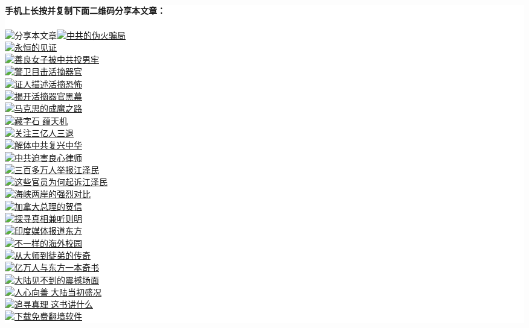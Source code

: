 <strong>手机上长按并复制下面二维码分享本文章：</strong><br><br><img src="https://quickchart.io/qr?size=256&text=https://github.com/1992513/djy/blob/master/gb/22/8/7/n13797622.md%231" title="分享本文章"></td><td VALIGN=TOP><a href="https://github.com/1992513/djy/blob/master/gb/16/1/21/n4622075.md?dfh#1" target="_blank"><img src="https://raw.githubusercontent.com/1992513/djy/master/gb/300/wei-f1.jpg" title="中共的伪火骗局"  alt="中共的伪火骗局"></a><br><a href="https://github.com/1992513/www/blob/master/README.md?dfh#9" target="_blank"><img src="https://raw.githubusercontent.com/1992513/djy/master/gb/300/yong-h.jpg" title="永恒的见证"  alt="永恒的见证"></a><br><a href="https://github.com/1992513/djy/blob/master/gb/13/9/29/n3974789.md?dfh#1" target="_blank"><img src="https://raw.githubusercontent.com/1992513/djy/master/gb/300/shang-lnz.jpg" title="善良女子被中共投男牢"  alt="善良女子被中共投男牢"></a><br><a href="https://github.com/1992513/djy/blob/master/gb/16/3/16/n4663449.md?dfh#1" target="_blank"><img src="https://raw.githubusercontent.com/1992513/djy/master/gb/300/huo-z3.jpg" title="警卫目击活摘器官"  alt="警卫目击活摘器官"></a><br><a href="https://github.com/1992513/djy/blob/master/gb/16/8/7/n8177641.md?dfh#1" target="_blank"><img src="https://raw.githubusercontent.com/1992513/djy/master/gb/300/huo-z4.jpg" title="证人描述活摘恐怖"  alt="证人描述活摘恐怖"></a><br><a href="https://github.com/1992513/djy/blob/master/gb/10/4/19/n2881569.md?dfh#1" target="_blank"><img src="https://raw.githubusercontent.com/1992513/djy/master/gb/300/huo-z1.jpg" title="揭开活摘器官黑幕"  alt="揭开活摘器官黑幕"></a><br><a href="https://github.com/1992513/djy/blob/master/gb/10/11/7/n3077476.md?dfh#1" target="_blank"><img src="https://raw.githubusercontent.com/1992513/djy/master/gb/300/ma-ks.jpg" title="马克思的成魔之路"  alt="马克思的成魔之路"></a><br><a href="https://github.com/1992513/djy/blob/master/gb/14/6/9/n4173977.md?dfh#1" target="_blank"><img src="https://raw.githubusercontent.com/1992513/djy/master/gb/300/chang-zs.jpg" title="藏字石 蕴天机"  alt="藏字石 蕴天机"></a><br><a href="https://github.com/1992513/djy/blob/master/gb/18/5/10/n10381511.md?dfh#1" target="_blank"><img src="https://raw.githubusercontent.com/1992513/djy/master/gb/300/st1.jpg" title="关注三亿人三退"  alt="关注三亿人三退"></a><br><a href="https://github.com/1992513/djy/blob/master/gb/18/3/21/n10237682.md?dfh#1" target="_blank"><img src="https://raw.githubusercontent.com/1992513/djy/master/gb/300/jie-t.jpg" title="解体中共复兴中华"  alt="解体中共复兴中华"></a><br><a href="https://github.com/1992513/djy/blob/master/gb/9/2/9/n2422991.md?dfh#1" target="_blank"><img src="https://raw.githubusercontent.com/1992513/djy/master/gb/300/gao-zs.jpg" title="中共迫害良心律师"  alt="中共迫害良心律师"></a><br><a href="https://github.com/1992513/djy/blob/master/gb/18/12/9/n10900044.md?dfh#1" target="_blank"><img src="https://raw.githubusercontent.com/1992513/djy/master/gb/300/sj1.jpg" title="三百多万人举报江泽民"  alt="三百多万人举报江泽民"></a><br><a href="https://github.com/1992513/djy/blob/master/gb/18/8/28/n10672014.md?dfh#1" target="_blank"><img src="https://raw.githubusercontent.com/1992513/djy/master/gb/300/sj2.jpg" title="这些官员为何起诉江泽民"  alt="这些官员为何起诉江泽民"></a><br><a href="https://github.com/1992513/djy/blob/master/gb/8/12/18/n2367165.md?dfh#1" target="_blank"><img src="https://raw.githubusercontent.com/1992513/djy/master/gb/300/liangan.jpg" title="海峡两岸的强烈对比"  alt="海峡两岸的强烈对比"></a><br><a href="https://github.com/1992513/djy/blob/master/gb/15/12/10/n4593139.md?dfh#1" target="_blank"><img src="https://raw.githubusercontent.com/1992513/djy/master/gb/300/jia-ndzl.jpg" title="加拿大总理的贺信"  alt="加拿大总理的贺信"></a><br><a href="https://github.com/1992513/djy/blob/master/gb/11/6/17/n3289382.md?dfh#1" target="_blank"><img src="https://raw.githubusercontent.com/1992513/djy/master/gb/300/xiao-wd.jpg" title="探寻真相兼听则明"  alt="探寻真相兼听则明"></a><br><a href="https://github.com/1992513/djy/blob/master/gb/18/10/27/n10812623.md?dfh#1" target="_blank"><img src="https://raw.githubusercontent.com/1992513/djy/master/gb/300/yindu.jpg" title="印度媒体报道东方"  alt="印度媒体报道东方"></a><br><a href="https://github.com/1992513/djy/blob/master/gb/18/6/9/n10469652.md?dfh#1" target="_blank"><img src="https://raw.githubusercontent.com/1992513/djy/master/gb/300/xie-j.jpg" title="不一样的海外校园"  alt="不一样的海外校园"></a><br><a href="https://github.com/1992513/djy/blob/master/gb/7/4/5/n1669415.md?dfh#1" target="_blank"><img src="https://raw.githubusercontent.com/1992513/djy/master/gb/300/li-up.jpg" title="从大师到徒弟的传奇"  alt="从大师到徒弟的传奇"></a><br><a href="https://github.com/1992513/djy/blob/master/gb/17/5/26/n9191512.md?dfh#1" target="_blank"><img src="https://raw.githubusercontent.com/1992513/djy/master/gb/300/zfl2.jpg" title="亿万人与东方一本奇书"  alt="亿万人与东方一本奇书"></a><br><a href="https://github.com/1992513/djy/blob/master/gb/13/11/27/n4020290.md?dfh#1" target="_blank"><img src="https://raw.githubusercontent.com/1992513/djy/master/gb/300/zhen-h.jpg" title="大陆见不到的震撼场面"  alt="大陆见不到的震撼场面"></a><br><a href="https://github.com/1992513/djy/blob/master/gb/15/7/17/n4482910.md?dfh#1" target="_blank"><img src="https://raw.githubusercontent.com/1992513/djy/master/gb/300/dalu-sk.jpg" title="人心向善 大陆当初盛况"  alt="人心向善 大陆当初盛况"></a><br><a href="https://github.com/1992513/djy/blob/master/gb/19/1/5/n10955468.md?dfh#1" target="_blank"><img src="https://raw.githubusercontent.com/1992513/djy/master/gb/300/zfl1.jpg" title="追寻真理 这书讲什么"  alt="追寻真理 这书讲什么"></a><br><a href="https://github.com/1992513/www/blob/master/README.md?dfh#1" target="_blank"><img src="https://raw.githubusercontent.com/1992513/djy/master/gb/300/fq1.jpg" title="下载免费翻墙软件"  alt="下载免费翻墙软件"></a><br></td></tr></table>
